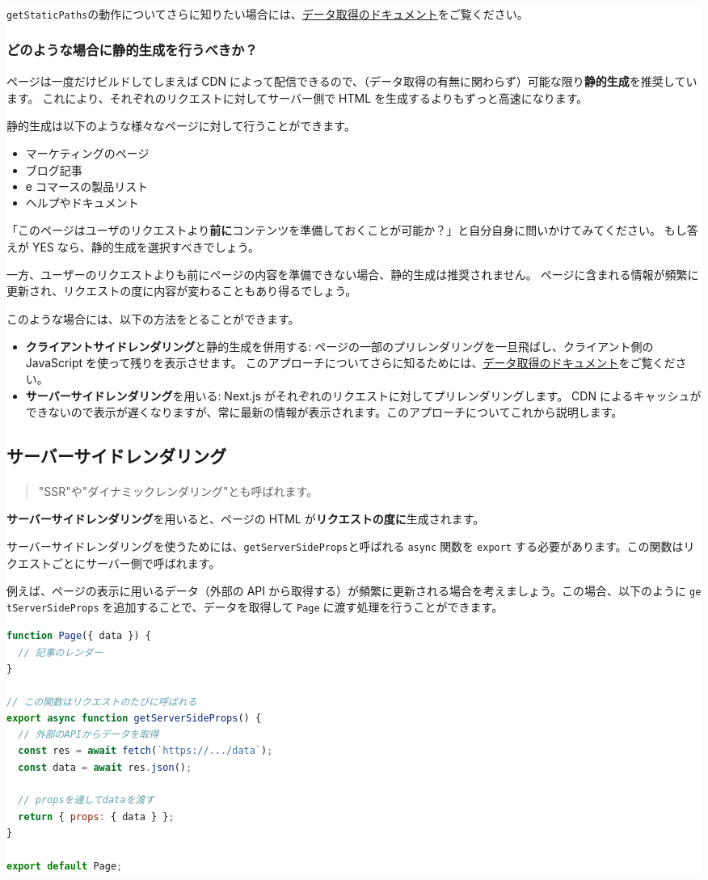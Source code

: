 `getStaticPaths`の動作についてさらに知りたい場合には、[データ取得のドキュメント](/docs/basic-features/data-fetching.md#getstaticpaths-static-generation)をご覧ください。

### どのような場合に静的生成を行うべきか？

ページは一度だけビルドしてしまえば CDN によって配信できるので、（データ取得の有無に関わらず）可能な限り**静的生成**を推奨しています。
これにより、それぞれのリクエストに対してサーバー側で HTML を生成するよりもずっと高速になります。

静的生成は以下のような様々なページに対して行うことができます。

- マーケティングのページ
- ブログ記事
- e コマースの製品リスト
- ヘルプやドキュメント

「このページはユーザのリクエストより**前に**コンテンツを準備しておくことが可能か？」と自分自身に問いかけてみてください。
もし答えが YES なら、静的生成を選択すべきでしょう。

一方、ユーザーのリクエストよりも前にページの内容を準備できない場合、静的生成は推奨されません。
ページに含まれる情報が頻繁に更新され、リクエストの度に内容が変わることもあり得るでしょう。

このような場合には、以下の方法をとることができます。

- **クライアントサイドレンダリング**と静的生成を併用する: ページの一部のプリレンダリングを一旦飛ばし、クライアント側の JavaScript を使って残りを表示させます。
このアプローチについてさらに知るためには、[データ取得のドキュメント](/docs/basic-features/data-fetching.md#fetching-data-on-the-client-side)をご覧ください。
- **サーバーサイドレンダリング**を用いる: Next.js がそれぞれのリクエストに対してプリレンダリングします。
CDN によるキャッシュができないので表示が遅くなりますが、常に最新の情報が表示されます。このアプローチについてこれから説明します。


## サーバーサイドレンダリング

> "SSR"や"ダイナミックレンダリング"とも呼ばれます。

**サーバーサイドレンダリング**を用いると、ページの HTML が**リクエストの度に**生成されます。

サーバーサイドレンダリングを使うためには、`getServerSideProps`と呼ばれる `async` 関数を `export` する必要があります。この関数はリクエストごとにサーバー側で呼ばれます。

例えば、ページの表示に用いるデータ（外部の API から取得する）が頻繁に更新される場合を考えましょう。この場合、以下のように `getServerSideProps` を追加することで、データを取得して `Page` に渡す処理を行うことができます。

```jsx
function Page({ data }) {
  // 記事のレンダー
}

// この関数はリクエストのたびに呼ばれる
export async function getServerSideProps() {
  // 外部のAPIからデータを取得
  const res = await fetch(`https://.../data`);
  const data = await res.json();

  // propsを通してdataを渡す
  return { props: { data } };
}

export default Page;
```
